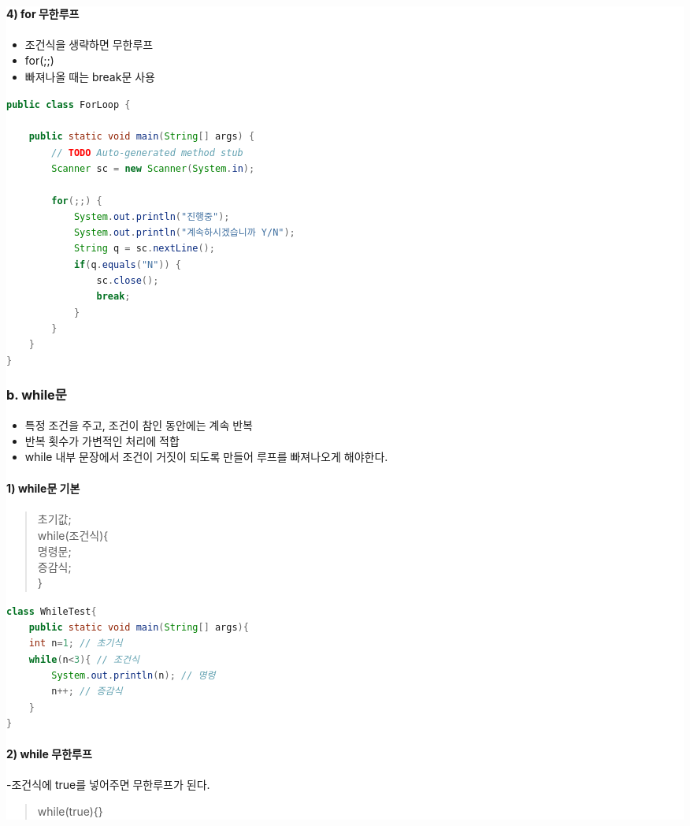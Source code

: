 #### 4) for 무한루프
- 조건식을 생략하면 무한루프
- for(;;)
- 빠져나올 때는 break문 사용

```java
public class ForLoop {

	public static void main(String[] args) {
		// TODO Auto-generated method stub
		Scanner sc = new Scanner(System.in);
		
		for(;;) {
			System.out.println("진행중");
			System.out.println("계속하시겠습니까 Y/N");
			String q = sc.nextLine();
			if(q.equals("N")) {
				sc.close();
				break;
			}
		}
	}
}
```



### b. while문
- 특정 조건을 주고, 조건이 참인 동안에는 계속 반복
- 반복 횟수가 가변적인 처리에 적합
- while 내부 문장에서 조건이 거짓이 되도록 만들어 루프를 빠져나오게 해야한다.

#### 1) while문 기본

> 초기값;   
> while(조건식){   
> 명령문;   
> 증감식;   
> }

```java
class WhileTest{
	public static void main(String[] args){
	int n=1; // 초기식
	while(n<3){ // 조건식
		System.out.println(n); // 명령
		n++; // 증감식
	}
}
```

#### 2) while 무한루프
-조건식에 true를 넣어주면 무한루프가 된다.
> while(true){}
